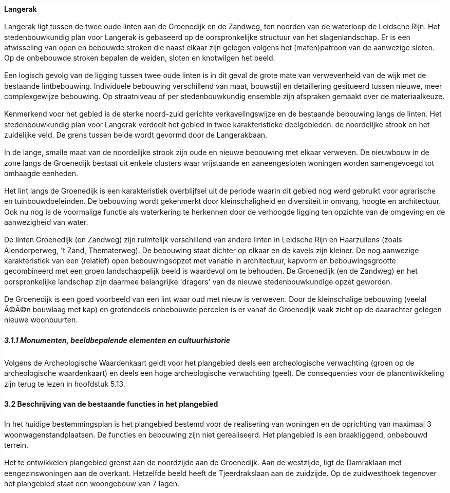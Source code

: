 **Langerak**

Langerak ligt tussen de twee oude linten aan de Groenedijk en de Zandweg, ten noorden van de waterloop de Leidsche Rijn. Het stedenbouwkundig plan voor Langerak is gebaseerd op de oorspronkelijke structuur van het slagenlandschap. Er is een afwisseling van open en bebouwde stroken die naast elkaar zijn gelegen volgens het (maten)patroon van de aanwezige sloten. Op de onbebouwde stroken bepalen de weiden, sloten en knotwilgen het beeld.

Een logisch gevolg van de ligging tussen twee oude linten is in dit geval de grote mate van verwevenheid van de wijk met de bestaande lintbebouwing. Individuele bebouwing verschillend van maat, bouwstijl en detaillering gesitueerd tussen nieuwe, meer complexgewijze bebouwing. Op straatniveau of per stedenbouwkundig ensemble zijn afspraken gemaakt over de materiaalkeuze.

Kenmerkend voor het gebied is de sterke noord\-zuid gerichte verkavelingswijze en de bestaande bebouwing langs de linten. Het stedenbouwkundig plan voor Langerak verdeelt het gebied in twee karakteristieke deelgebieden: de noordelijke strook en het zuidelijke veld. De grens tussen beide wordt gevormd door de Langerakbaan.

In de lange, smalle maat van de noordelijke strook zijn oude en nieuwe bebouwing met elkaar verweven. De nieuwbouw in de zone langs de Groenedijk bestaat uit enkele clusters waar vrijstaande en aaneengesloten woningen worden samengevoegd tot omhaagde eenheden.

Het lint langs de Groenedijk is een karakteristiek overblijfsel uit de periode waarin dit gebied nog werd gebruikt voor agrarische en tuinbouwdoeleinden. De bebouwing wordt gekenmerkt door kleinschaligheid en diversiteit in omvang, hoogte en architectuur. Ook nu nog is de voormalige functie als waterkering te herkennen door de verhoogde ligging ten opzichte van de omgeving en de aanwezigheid van water.

De linten Groenedijk (en Zandweg) zijn ruimtelijk verschillend van andere linten in Leidsche Rijn en Haarzuilens (zoals Alendorperweg, 't Zand, Thematerweg). De bebouwing staat dichter op elkaar en de kavels zijn kleiner. De nog aanwezige karakteristiek van een (relatief) open bebouwingsopzet met variatie in architectuur, kapvorm en bebouwingsgrootte gecombineerd met een groen landschappelijk beeld is waardevol om te behouden. De Groenedijk (en de Zandweg) en het oorspronkelijke landschap zijn daarmee belangrijke 'dragers' van de nieuwe stedenbouwkundige opzet geworden.

De Groenedijk is een goed voorbeeld van een lint waar oud met nieuw is verweven. Door de kleinschalige bebouwing (veelal Ã©Ã©n bouwlaag met kap) en grotendeels onbebouwde percelen is er vanaf de Groenedijk vaak zicht op de daarachter gelegen nieuwe woonbuurten.

##### 3\.1\.1 Monumenten, beeldbepalende elementen en cultuurhistorie

Volgens de Archeologische Waardenkaart geldt voor het plangebied deels een archeologische verwachting (groen op de archeologische waardenkaart) en deels een hoge archeologische verwachting (geel). De consequenties voor de planontwikkeling zijn terug te lezen in hoofdstuk 5\.13.

#### 3\.2 Beschrijving van de bestaande functies in het plangebied

In het huidige bestemmingsplan is het plangebied bestemd voor de realisering van woningen en de oprichting van maximaal 3 woonwagenstandplaatsen. De functies en bebouwing zijn niet gerealiseerd. Het plangebied is een braakliggend, onbebouwd terrein.

Het te ontwikkelen plangebied grenst aan de noordzijde aan de Groenedijk. Aan de westzijde, ligt de Damraklaan met eengezinswoningen aan de overkant. Hetzelfde beeld heeft de Tjeerdrakslaan aan de zuidzijde. Op de zuidwesthoek tegenover het plangebied staat een woongebouw van 7 lagen.

